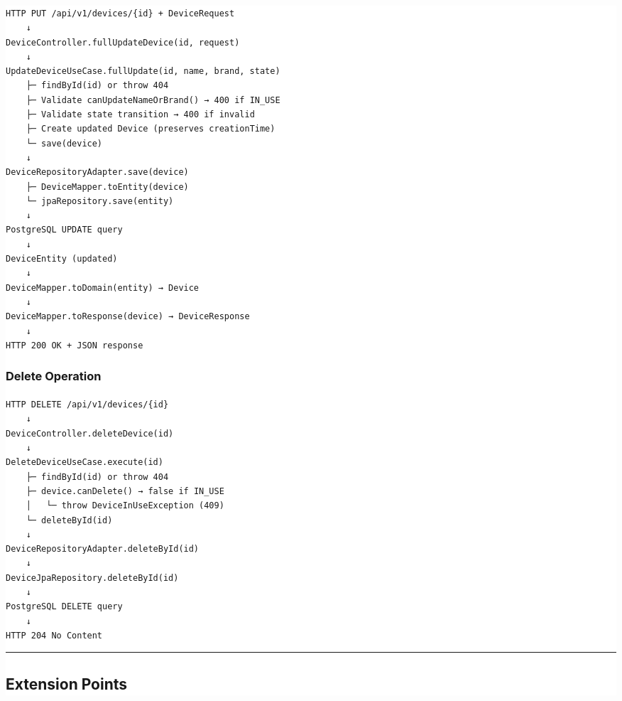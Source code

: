 ```
HTTP PUT /api/v1/devices/{id} + DeviceRequest
    ↓
DeviceController.fullUpdateDevice(id, request)
    ↓
UpdateDeviceUseCase.fullUpdate(id, name, brand, state)
    ├─ findById(id) or throw 404
    ├─ Validate canUpdateNameOrBrand() → 400 if IN_USE
    ├─ Validate state transition → 400 if invalid
    ├─ Create updated Device (preserves creationTime)
    └─ save(device)
    ↓
DeviceRepositoryAdapter.save(device)
    ├─ DeviceMapper.toEntity(device)
    └─ jpaRepository.save(entity)
    ↓
PostgreSQL UPDATE query
    ↓
DeviceEntity (updated)
    ↓
DeviceMapper.toDomain(entity) → Device
    ↓
DeviceMapper.toResponse(device) → DeviceResponse
    ↓
HTTP 200 OK + JSON response
```

### Delete Operation

```
HTTP DELETE /api/v1/devices/{id}
    ↓
DeviceController.deleteDevice(id)
    ↓
DeleteDeviceUseCase.execute(id)
    ├─ findById(id) or throw 404
    ├─ device.canDelete() → false if IN_USE
    │   └─ throw DeviceInUseException (409)
    └─ deleteById(id)
    ↓
DeviceRepositoryAdapter.deleteById(id)
    ↓
DeviceJpaRepository.deleteById(id)
    ↓
PostgreSQL DELETE query
    ↓
HTTP 204 No Content
```

---

## Extension Points
